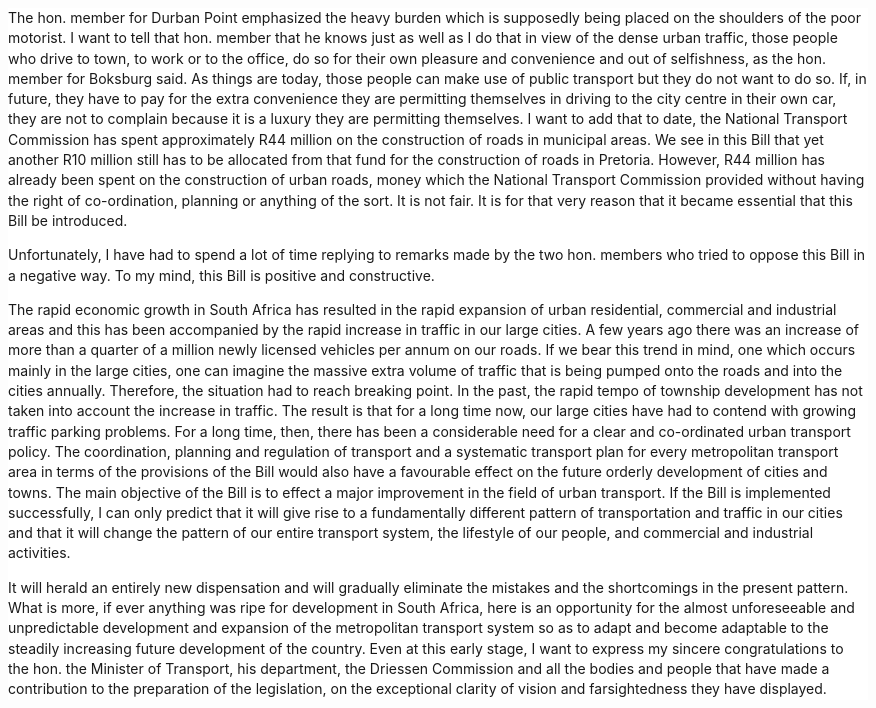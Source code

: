 <p>The hon. member for Durban Point emphasized the heavy burden which is supposedly being placed on the shoulders of the poor motorist. I want to tell that hon. member that he knows just as well as I do that in view of the dense urban traffic, those people who drive to town, to work or to the office, do so for their own pleasure and convenience and out of selfishness, as the hon. member for Boksburg said. As things are today, those people can make use of public transport but they do not want to do so. If, in future, they have to pay for the extra convenience they are permitting themselves in driving to the city centre in their own car, they are not to complain because it is a luxury they are permitting themselves. I want to add that to date, the National Transport Commission has spent approximately R44 million on the construction of roads in municipal areas. We see in this Bill that yet another R10 million still has to be allocated from that fund for the construction of roads in Pretoria. However, R44 million has already been spent on the construction of urban roads, money which the National Transport Commission provided without having the right of co-ordination, planning or anything of the sort. It is not fair. It is for that very reason that it became essential that this Bill be introduced.</p>

<p>Unfortunately, I have had to spend a lot of time replying to remarks made by the two hon. members who tried to oppose this Bill in a negative way. To my mind, this Bill is positive and constructive.</p>

<p>The rapid economic growth in South Africa has resulted in the rapid expansion of urban residential, commercial and industrial areas and this has been accompanied by the rapid increase in traffic in our large cities. A few years ago there was an increase of more than a quarter of a million newly licensed vehicles per annum on our roads. If we bear this trend in mind, one which occurs mainly in the large cities, one can imagine the massive extra volume of traffic that is being pumped onto the roads and into the cities annually. Therefore, the situation had to reach breaking point. In the past, the rapid tempo of township development has not taken into account the increase in traffic. The result is that for a long time now, our large cities have had to contend with growing traffic parking problems. For a long time, then, there has been a considerable need for a clear and co-ordinated urban transport policy. The coordination, planning and regulation of transport and a systematic transport plan for every metropolitan transport area in terms of the provisions of the Bill would also have a favourable effect on the future orderly development of cities and towns. The main objective of the Bill is to effect a major improvement in the field of urban transport. If the Bill is implemented successfully, I can only predict that it will give rise to a fundamentally different pattern of transportation and traffic in our cities and that it will change the pattern of our entire transport system, the lifestyle of our people, and commercial and industrial activities.</p>

<p>It will herald an entirely new dispensation and will gradually eliminate the mistakes and the shortcomings in the present pattern. What is more, if ever anything was ripe for development in South Africa, here is an opportunity for the almost unforeseeable and unpredictable development and expansion of the metropolitan transport system so as to adapt and become adaptable to the steadily increasing future development of the country. Even at this early stage, I want to express my <span class="col_6705-6706" refersTo="page_0674"/>sincere congratulations to the hon. the Minister of Transport, his department, the Driessen Commission and all the bodies and people that have made a contribution to the preparation of the legislation, on the exceptional clarity of vision and farsightedness they have displayed.</p>
